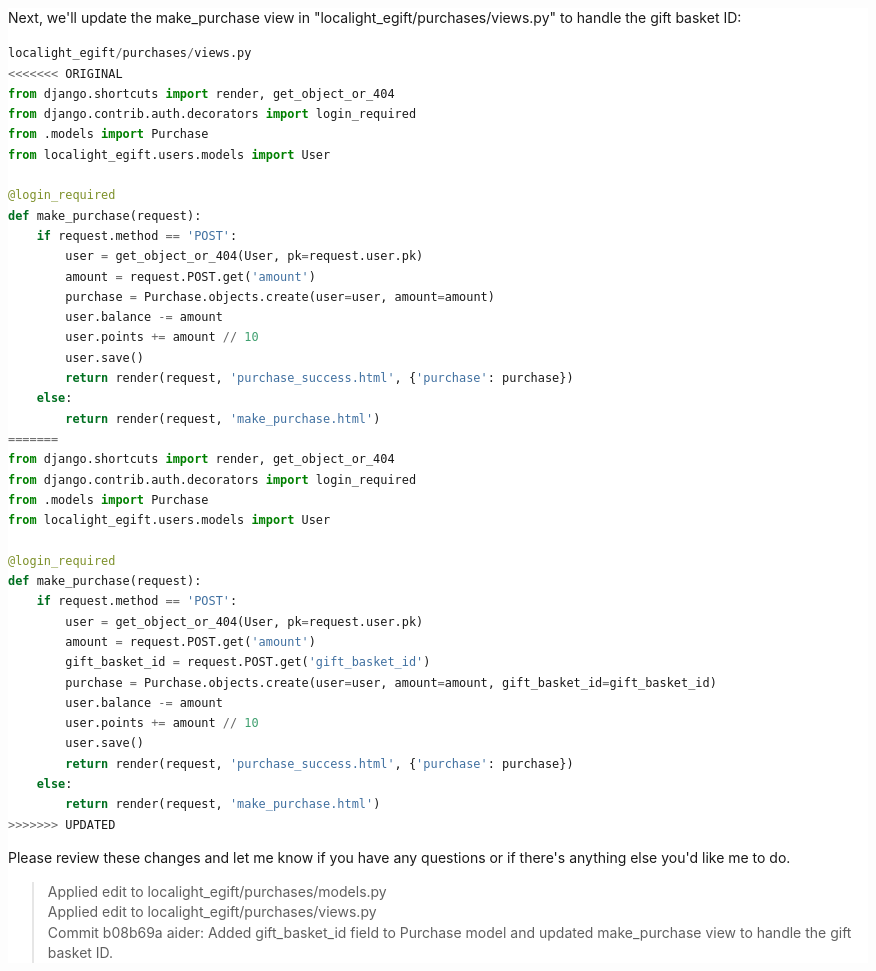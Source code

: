 Next, we'll update the make_purchase view in "localight_egift/purchases/views.py" to handle the gift basket ID:

```python
localight_egift/purchases/views.py
<<<<<<< ORIGINAL
from django.shortcuts import render, get_object_or_404
from django.contrib.auth.decorators import login_required
from .models import Purchase
from localight_egift.users.models import User

@login_required
def make_purchase(request):
    if request.method == 'POST':
        user = get_object_or_404(User, pk=request.user.pk)
        amount = request.POST.get('amount')
        purchase = Purchase.objects.create(user=user, amount=amount)
        user.balance -= amount
        user.points += amount // 10
        user.save()
        return render(request, 'purchase_success.html', {'purchase': purchase})
    else:
        return render(request, 'make_purchase.html')
=======
from django.shortcuts import render, get_object_or_404
from django.contrib.auth.decorators import login_required
from .models import Purchase
from localight_egift.users.models import User

@login_required
def make_purchase(request):
    if request.method == 'POST':
        user = get_object_or_404(User, pk=request.user.pk)
        amount = request.POST.get('amount')
        gift_basket_id = request.POST.get('gift_basket_id')
        purchase = Purchase.objects.create(user=user, amount=amount, gift_basket_id=gift_basket_id)
        user.balance -= amount
        user.points += amount // 10
        user.save()
        return render(request, 'purchase_success.html', {'purchase': purchase})
    else:
        return render(request, 'make_purchase.html')
>>>>>>> UPDATED
```

Please review these changes and let me know if you have any questions or if there's anything else you'd like me to do.

> Applied edit to localight_egift/purchases/models.py  
> Applied edit to localight_egift/purchases/views.py  
> Commit b08b69a aider: Added gift_basket_id field to Purchase model and updated make_purchase view to handle the gift basket ID.  
